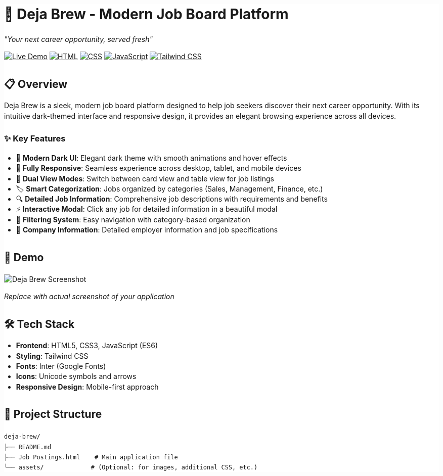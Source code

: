 # 🌟 Deja Brew - Modern Job Board Platform

*"Your next career opportunity, served fresh"*

[![Live Demo](https://img.shields.io/badge/Live-Demo-brightgreen.svg)](https://your-demo-link.com)
[![HTML](https://img.shields.io/badge/HTML-5-orange.svg)](https://developer.mozilla.org/en-US/docs/Web/HTML)
[![CSS](https://img.shields.io/badge/CSS-3-blue.svg)](https://developer.mozilla.org/en-US/docs/Web/CSS)
[![JavaScript](https://img.shields.io/badge/JavaScript-ES6-yellow.svg)](https://developer.mozilla.org/en-US/docs/Web/JavaScript)
[![Tailwind CSS](https://img.shields.io/badge/Tailwind-CSS-38B2AC.svg)](https://tailwindcss.com/)

## 📋 Overview

Deja Brew is a sleek, modern job board platform designed to help job seekers discover their next career opportunity. With its intuitive dark-themed interface and responsive design, it provides an elegant browsing experience across all devices.

### ✨ Key Features

- 🎨 **Modern Dark UI**: Elegant dark theme with smooth animations and hover effects
- 📱 **Fully Responsive**: Seamless experience across desktop, tablet, and mobile devices
- 🔄 **Dual View Modes**: Switch between card view and table view for job listings
- 🏷️ **Smart Categorization**: Jobs organized by categories (Sales, Management, Finance, etc.)
- 🔍 **Detailed Job Information**: Comprehensive job descriptions with requirements and benefits
- ⚡ **Interactive Modal**: Click any job for detailed information in a beautiful modal
- 🎯 **Filtering System**: Easy navigation with category-based organization
- 🏢 **Company Information**: Detailed employer information and job specifications

## 🚀 Demo

![Deja Brew Screenshot](https://via.placeholder.com/800x400/0f172a/e2e8f0?text=Deja+Brew+Job+Board)

*Replace with actual screenshot of your application*

## 🛠️ Tech Stack

- **Frontend**: HTML5, CSS3, JavaScript (ES6)
- **Styling**: Tailwind CSS
- **Fonts**: Inter (Google Fonts)
- **Icons**: Unicode symbols and arrows
- **Responsive Design**: Mobile-first approach

## 📁 Project Structure

```
deja-brew/
├── README.md
├── Job Postings.html    # Main application file
└── assets/             # (Optional: for images, additional CSS, etc.)
```
